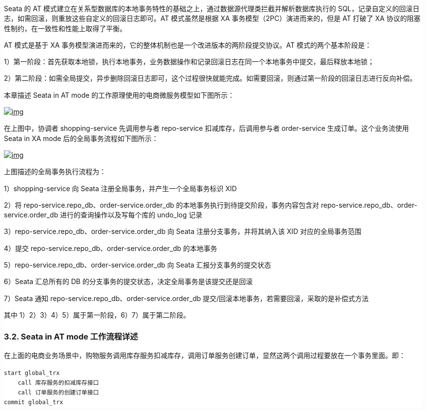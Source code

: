 Seata 的 AT 模式建立在关系型数据库的本地事务特性的基础之上，通过数据源代理类拦截并解析数据库执行的 SQL，记录自定义的回滚日志，如需回滚，则重放这些自定义的回滚日志即可。AT 模式虽然是根据 XA 事务模型（2PC）演进而来的，但是 AT 打破了 XA 协议的阻塞性制约，在一致性和性能上取得了平衡。

AT 模式是基于 XA 事务模型演进而来的，它的整体机制也是一个改进版本的两阶段提交协议。AT 模式的两个基本阶段是：

1）第一阶段：首先获取本地锁，执行本地事务，业务数据操作和记录回滚日志在同一个本地事务中提交，最后释放本地锁；

2）第二阶段：如需全局提交，异步删除回滚日志即可，这个过程很快就能完成。如需要回滚，则通过第一阶段的回滚日志进行反向补偿。

本章描述 Seata in AT mode 的工作原理使用的电商微服务模型如下图所示：

[![img](https://camo.githubusercontent.com/0c0352e4e457d82ed7a8bd3722e24e344f0e0f0a9c08c7a52798dd3eba604ccc/68747470733a2f2f70332d6a75656a696e2e62797465696d672e636f6d2f746f732d636e2d692d6b3375316662706663702f33396465353763616339343734353166613438303935316634613833303630397e74706c762d6b3375316662706663702d7a6f6f6d2d312e696d616765)](https://camo.githubusercontent.com/0c0352e4e457d82ed7a8bd3722e24e344f0e0f0a9c08c7a52798dd3eba604ccc/68747470733a2f2f70332d6a75656a696e2e62797465696d672e636f6d2f746f732d636e2d692d6b3375316662706663702f33396465353763616339343734353166613438303935316634613833303630397e74706c762d6b3375316662706663702d7a6f6f6d2d312e696d616765)

在上图中，协调者 shopping-service 先调用参与者 repo-service 扣减库存，后调用参与者 order-service 生成订单。这个业务流使用 Seata in XA mode 后的全局事务流程如下图所示：

[![img](https://camo.githubusercontent.com/da283fd03415e0f2e07e1909dd8324b40a1194c054a45e156bf358085ce61491/68747470733a2f2f70332d6a75656a696e2e62797465696d672e636f6d2f746f732d636e2d692d6b3375316662706663702f31343134646464626137653134363765386164646131386664353063663730377e74706c762d6b3375316662706663702d7a6f6f6d2d312e696d616765)](https://camo.githubusercontent.com/da283fd03415e0f2e07e1909dd8324b40a1194c054a45e156bf358085ce61491/68747470733a2f2f70332d6a75656a696e2e62797465696d672e636f6d2f746f732d636e2d692d6b3375316662706663702f31343134646464626137653134363765386164646131386664353063663730377e74706c762d6b3375316662706663702d7a6f6f6d2d312e696d616765)

上图描述的全局事务执行流程为：

1）shopping-service 向 Seata 注册全局事务，并产生一个全局事务标识 XID

2）将 repo-service.repo_db、order-service.order_db 的本地事务执行到待提交阶段，事务内容包含对 repo-service.repo_db、order-service.order_db 进行的查询操作以及写每个库的 undo_log 记录

3）repo-service.repo_db、order-service.order_db 向 Seata 注册分支事务，并将其纳入该 XID 对应的全局事务范围

4）提交 repo-service.repo_db、order-service.order_db 的本地事务

5）repo-service.repo_db、order-service.order_db 向 Seata 汇报分支事务的提交状态

6）Seata 汇总所有的 DB 的分支事务的提交状态，决定全局事务是该提交还是回滚

7）Seata 通知 repo-service.repo_db、order-service.order_db 提交/回滚本地事务，若需要回滚，采取的是补偿式方法

其中 1）2）3）4）5）属于第一阶段，6）7）属于第二阶段。

### 3.2. Seata in AT mode 工作流程详述

在上面的电商业务场景中，购物服务调用库存服务扣减库存，调用订单服务创建订单，显然这两个调用过程要放在一个事务里面。即：

```
start global_trx
    call 库存服务的扣减库存接口
    call 订单服务的创建订单接口
commit global_trx
```
